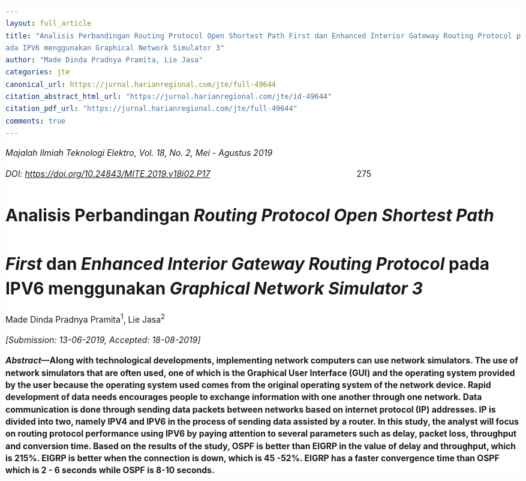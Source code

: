 ```yaml
---
layout: full_article
title: "Analisis Perbandingan Routing Protocol Open Shortest Path First dan Enhanced Interior Gateway Routing Protocol pada IPV6 menggunakan Graphical Network Simulator 3"
author: "Made Dinda Pradnya Pramita, Lie Jasa"
categories: jte
canonical_url: https://jurnal.harianregional.com/jte/full-49644 
citation_abstract_html_url: "https://jurnal.harianregional.com/jte/id-49644"
citation_pdf_url: "https://jurnal.harianregional.com/jte/full-49644"  
comments: true
---
```


<p><span class="font9" style="font-style:italic;">Majalah Ilmiah Teknologi Elektro, Vol. 18, No. 2, Mei - Agustus 2019</span></p>
<p><span class="font9" style="font-style:italic;">DOI: </span><a href="https://doi.org/10.24843/MITE.2019.v18i02.P17"><span class="font9" style="font-style:italic;">https://doi.org/10.24843/MITE.2019.v18i02.P17</span></a><span class="font9"> &nbsp;&nbsp;&nbsp;&nbsp;&nbsp;&nbsp;&nbsp;&nbsp;&nbsp;&nbsp;&nbsp;&nbsp;&nbsp;&nbsp;&nbsp;&nbsp;&nbsp;&nbsp;&nbsp;&nbsp;&nbsp;&nbsp;&nbsp;&nbsp;&nbsp;&nbsp;&nbsp;&nbsp;&nbsp;&nbsp;&nbsp;&nbsp;&nbsp;&nbsp;&nbsp;&nbsp;&nbsp;&nbsp;&nbsp;&nbsp;&nbsp;&nbsp;&nbsp;&nbsp;&nbsp;&nbsp;&nbsp;&nbsp;&nbsp;&nbsp;&nbsp;&nbsp;&nbsp;&nbsp;&nbsp;&nbsp;&nbsp;&nbsp;&nbsp;&nbsp;&nbsp;275</span></p><a name="caption1"></a>
<h1><a name="bookmark0"></a><span class="font11" style="font-weight:bold;"><a name="bookmark1"></a>Analisis Perbandingan </span><span class="font11" style="font-weight:bold;font-style:italic;">Routing Protocol Open Shortest Path</span><br><br><span class="font11" style="font-weight:bold;font-style:italic;"><a name="bookmark2"></a>First</span><span class="font11" style="font-weight:bold;"> dan </span><span class="font11" style="font-weight:bold;font-style:italic;">Enhanced Interior Gateway Routing Protocol</span><span class="font11" style="font-weight:bold;"> pada</span><br><span class="font11" style="font-weight:bold;"><a name="bookmark3"></a>IPV6 menggunakan </span><span class="font11" style="font-weight:bold;font-style:italic;">Graphical Network Simulator 3</span></h1>
<p><span class="font10">Made Dinda Pradnya Pramita</span><span class="font6"><sup>1</sup></span><span class="font10">, Lie Jasa</span><span class="font6"><sup>2</sup></span></p>
<p><span class="font8" style="font-style:italic;">[Submission: 13-06-2019, Accepted: 18-08-2019]</span></p>
<p><span class="font8" style="font-weight:bold;font-style:italic;">Abstract</span><span class="font8" style="font-weight:bold;">—Along with technological developments, implementing network computers can use network simulators. The use of network simulators that are often used, one of which is the Graphical User Interface (GUI) and the operating system provided by the user because the operating system used comes from the original operating system of the network device. Rapid development of data needs encourages people to exchange information with one another through one network. Data communication is done through sending data packets between networks based on internet protocol (IP) addresses. IP is divided into two, namely IPV4 and IPV6 in the process of sending data assisted by a router. In this study, the analyst will focus on routing protocol performance using IPV6 by paying attention to several parameters such as delay, packet loss, throughput and conversion time. Based on the results of the study, OSPF is better than EIGRP in the value of delay and throughput, which is 215%. EIGRP is better when the connection is down, which is 45 -52%. EIGRP has a faster convergence time than OSPF which is 2 - 6 seconds while OSPF is 8-10 seconds.</span></p>
